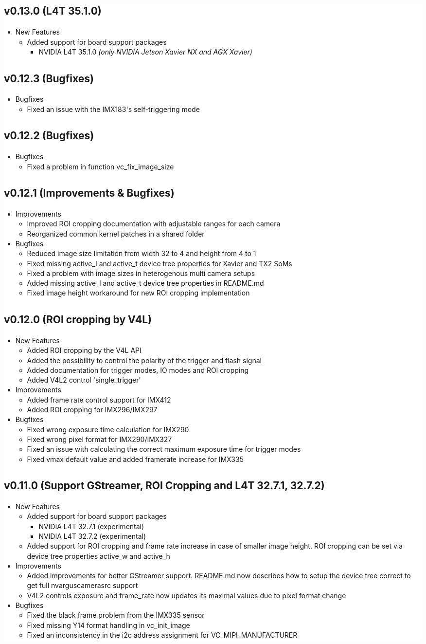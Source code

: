 ## v0.13.0 (L4T 35.1.0)

* New Features
  * Added support for board support packages
    * NVIDIA L4T 35.1.0 *(only NVIDIA Jetson Xavier NX and AGX Xavier)*

## v0.12.3 (Bugfixes)

* Bugfixes
  * Fixed an issue with the IMX183's self-triggering mode

## v0.12.2 (Bugfixes)

* Bugfixes
  * Fixed a problem in function vc_fix_image_size

## v0.12.1 (Improvements & Bugfixes)

* Improvements
  * Improved ROI cropping documentation with adjustable ranges for each camera
  * Reorganized common kernel patches in a shared folder
* Bugfixes
  * Reduced image size limitation from width 32 to 4 and height from 4 to 1
  * Fixed missing active_l and active_t device tree properties for Xavier and TX2 SoMs
  * Fixed a problem with image sizes in heterogenous multi camera setups
  * Added missing active_l and active_t device tree properties in README.md
  * Fixed image height workaround for new ROI cropping implementation

## v0.12.0 (ROI cropping by V4L)

* New Features
  * Added ROI cropping by the V4L API
  * Added the possibility to control the polarity of the trigger and flash signal
  * Added documentation for trigger modes, IO modes and ROI cropping
  * Added V4L2 control 'single_trigger'
* Improvements
  * Added frame rate control support for IMX412
  * Added ROI cropping for IMX296/IMX297
* Bugfixes
  * Fixed wrong exposure time calculation for IMX290
  * Fixed wrong pixel format for IMX290/IMX327
  * Fixed an issue with calculating the correct maximum exposure time for trigger modes
  * Fixed vmax default value and added framerate increase for IMX335

## v0.11.0 (Support GStreamer, ROI Cropping and L4T 32.7.1, 32.7.2)

* New Features
  * Added support for board support packages
    * NVIDIA L4T 32.7.1 (experimental)
    * NVIDIA L4T 32.7.2 (experimental)
  * Added support for ROI cropping and frame rate increase in case of smaller image height. ROI cropping can be set via device tree properties active_w and active_h
* Improvements
  * Added improvements for better GStreamer support. README.md now describes how to setup the device tree correct to get full nvarguscamerasrc support
  * V4L2 controls exposure and frame_rate now updates its maximal values due to pixel format change
* Bugfixes
  * Fixed the black frame problem from the IMX335 sensor
  * Fixed missing Y14 format handling in vc_init_image
  * Fixed an inconsistency in the i2c address assignment for VC_MIPI_MANUFACTURER
